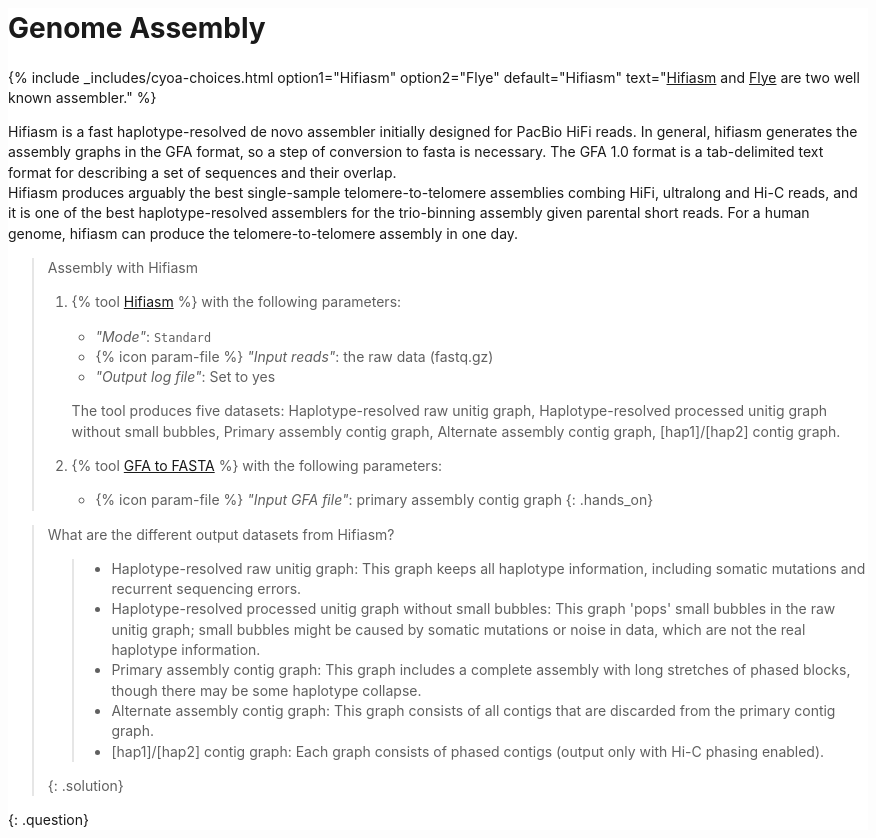 # Genome Assembly

{% include _includes/cyoa-choices.html option1="Hifiasm" option2="Flye" default="Hifiasm"
       text="[Hifiasm](https://github.com/chhylp123/hifiasm) and [Flye](https://github.com/mikolmogorov/Flye) are two well known assembler." %}
<div class="Hifiasm" markdown="1">

Hifiasm is a fast haplotype-resolved de novo assembler initially designed for PacBio HiFi reads. In general, hifiasm generates the assembly graphs in the GFA format, so a step of conversion to fasta is necessary. The GFA 1.0 format is a tab-delimited text format for describing a set of sequences and their overlap.
<br>
Hifiasm produces arguably the best single-sample telomere-to-telomere assemblies combing HiFi, ultralong and Hi-C reads, and it is one of the best haplotype-resolved assemblers for the trio-binning assembly given parental short reads. For a human genome, hifiasm can produce the telomere-to-telomere assembly in one day.

> <hands-on-title>Assembly with Hifiasm</hands-on-title>
>
> 1. {% tool [Hifiasm](toolshed.g2.bx.psu.edu/repos/bgruening/hifiasm/hifiasm/0.25.0+galaxy0) %} with the following parameters:
>    - *"Mode"*: `Standard`
>    - {% icon param-file %} *"Input reads"*: the raw data (fastq.gz)
>    - *"Output log file"*: Set to yes
>
>     The tool produces five datasets: Haplotype-resolved raw unitig graph, Haplotype-resolved processed unitig graph without small bubbles, Primary assembly contig graph, Alternate assembly contig graph, [hap1]/[hap2] contig graph.
>
> 2. {% tool [GFA to FASTA](toolshed.g2.bx.psu.edu/repos/iuc/gfa_to_fa/gfa_to_fa/0.1.2) %} with the following parameters:
>    - {% icon param-file %} *"Input GFA file"*: primary assembly contig graph
{: .hands_on}

> <question-title></question-title>
>
> What are the different output datasets from Hifiasm?
>
> > <solution-title></solution-title>
> >
> > - Haplotype-resolved raw unitig graph: This graph keeps all haplotype information, including somatic mutations and recurrent sequencing errors.
> > - Haplotype-resolved processed unitig graph without small bubbles: This graph 'pops' small bubbles in the raw unitig graph; small bubbles might be caused by somatic mutations or noise in data, which are not the real haplotype information.
> > - Primary assembly contig graph: This graph includes a complete assembly with long stretches of phased blocks, though there may be some haplotype collapse.
> > - Alternate assembly contig graph: This graph consists of all contigs that are discarded from the primary contig graph.
> > - [hap1]/[hap2] contig graph: Each graph consists of phased contigs (output only with Hi-C phasing enabled).
> >
> {: .solution}
>
{: .question}
